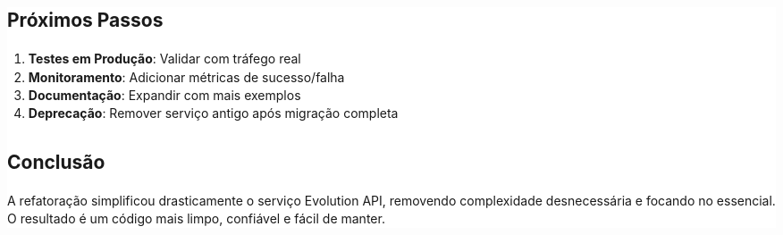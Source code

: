 ## Próximos Passos

1. **Testes em Produção**: Validar com tráfego real
2. **Monitoramento**: Adicionar métricas de sucesso/falha
3. **Documentação**: Expandir com mais exemplos
4. **Deprecação**: Remover serviço antigo após migração completa

## Conclusão

A refatoração simplificou drasticamente o serviço Evolution API, removendo complexidade desnecessária e focando no essencial. O resultado é um código mais limpo, confiável e fácil de manter.